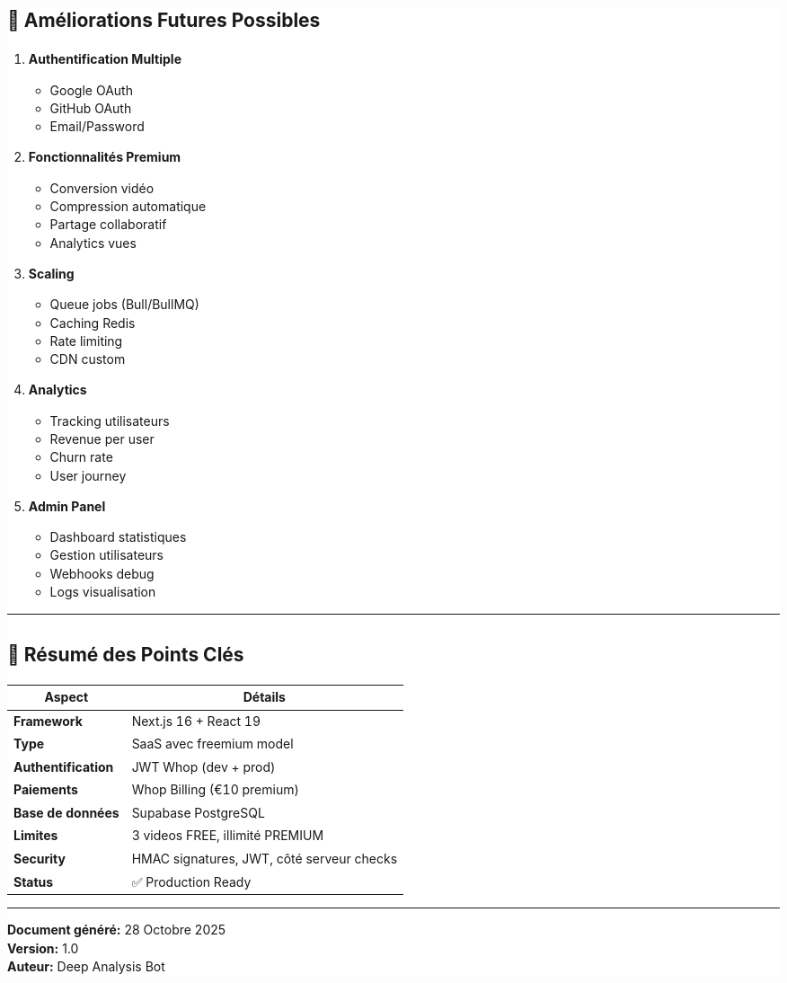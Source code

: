 
## 🔮 Améliorations Futures Possibles

1. **Authentification Multiple**
   - Google OAuth
   - GitHub OAuth
   - Email/Password

2. **Fonctionnalités Premium**
   - Conversion vidéo
   - Compression automatique
   - Partage collaboratif
   - Analytics vues

3. **Scaling**
   - Queue jobs (Bull/BullMQ)
   - Caching Redis
   - Rate limiting
   - CDN custom

4. **Analytics**
   - Tracking utilisateurs
   - Revenue per user
   - Churn rate
   - User journey

5. **Admin Panel**
   - Dashboard statistiques
   - Gestion utilisateurs
   - Webhooks debug
   - Logs visualisation

---

## 🎯 Résumé des Points Clés

| Aspect | Détails |
|--------|---------|
| **Framework** | Next.js 16 + React 19 |
| **Type** | SaaS avec freemium model |
| **Authentification** | JWT Whop (dev + prod) |
| **Paiements** | Whop Billing (€10 premium) |
| **Base de données** | Supabase PostgreSQL |
| **Limites** | 3 videos FREE, illimité PREMIUM |
| **Security** | HMAC signatures, JWT, côté serveur checks |
| **Status** | ✅ Production Ready |

---

**Document généré:** 28 Octobre 2025  
**Version:** 1.0  
**Auteur:** Deep Analysis Bot

